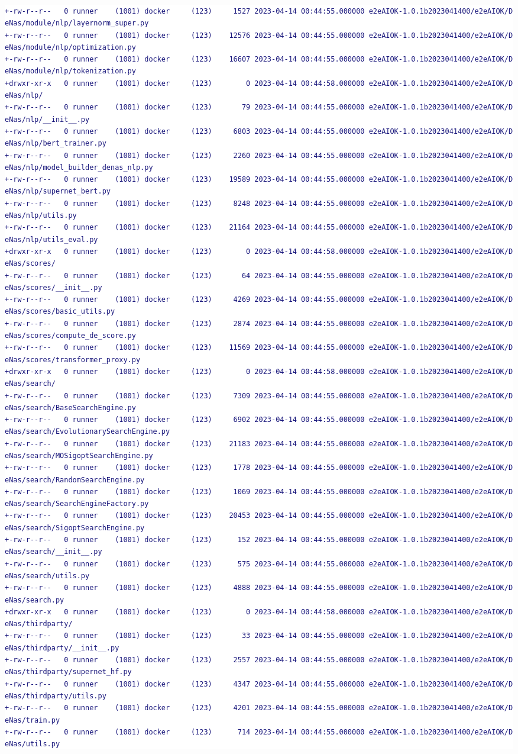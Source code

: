 ```diff
+-rw-r--r--   0 runner    (1001) docker     (123)     1527 2023-04-14 00:44:55.000000 e2eAIOK-1.0.1b2023041400/e2eAIOK/DeNas/module/nlp/layernorm_super.py
+-rw-r--r--   0 runner    (1001) docker     (123)    12576 2023-04-14 00:44:55.000000 e2eAIOK-1.0.1b2023041400/e2eAIOK/DeNas/module/nlp/optimization.py
+-rw-r--r--   0 runner    (1001) docker     (123)    16607 2023-04-14 00:44:55.000000 e2eAIOK-1.0.1b2023041400/e2eAIOK/DeNas/module/nlp/tokenization.py
+drwxr-xr-x   0 runner    (1001) docker     (123)        0 2023-04-14 00:44:58.000000 e2eAIOK-1.0.1b2023041400/e2eAIOK/DeNas/nlp/
+-rw-r--r--   0 runner    (1001) docker     (123)       79 2023-04-14 00:44:55.000000 e2eAIOK-1.0.1b2023041400/e2eAIOK/DeNas/nlp/__init__.py
+-rw-r--r--   0 runner    (1001) docker     (123)     6803 2023-04-14 00:44:55.000000 e2eAIOK-1.0.1b2023041400/e2eAIOK/DeNas/nlp/bert_trainer.py
+-rw-r--r--   0 runner    (1001) docker     (123)     2260 2023-04-14 00:44:55.000000 e2eAIOK-1.0.1b2023041400/e2eAIOK/DeNas/nlp/model_builder_denas_nlp.py
+-rw-r--r--   0 runner    (1001) docker     (123)    19589 2023-04-14 00:44:55.000000 e2eAIOK-1.0.1b2023041400/e2eAIOK/DeNas/nlp/supernet_bert.py
+-rw-r--r--   0 runner    (1001) docker     (123)     8248 2023-04-14 00:44:55.000000 e2eAIOK-1.0.1b2023041400/e2eAIOK/DeNas/nlp/utils.py
+-rw-r--r--   0 runner    (1001) docker     (123)    21164 2023-04-14 00:44:55.000000 e2eAIOK-1.0.1b2023041400/e2eAIOK/DeNas/nlp/utils_eval.py
+drwxr-xr-x   0 runner    (1001) docker     (123)        0 2023-04-14 00:44:58.000000 e2eAIOK-1.0.1b2023041400/e2eAIOK/DeNas/scores/
+-rw-r--r--   0 runner    (1001) docker     (123)       64 2023-04-14 00:44:55.000000 e2eAIOK-1.0.1b2023041400/e2eAIOK/DeNas/scores/__init__.py
+-rw-r--r--   0 runner    (1001) docker     (123)     4269 2023-04-14 00:44:55.000000 e2eAIOK-1.0.1b2023041400/e2eAIOK/DeNas/scores/basic_utils.py
+-rw-r--r--   0 runner    (1001) docker     (123)     2874 2023-04-14 00:44:55.000000 e2eAIOK-1.0.1b2023041400/e2eAIOK/DeNas/scores/compute_de_score.py
+-rw-r--r--   0 runner    (1001) docker     (123)    11569 2023-04-14 00:44:55.000000 e2eAIOK-1.0.1b2023041400/e2eAIOK/DeNas/scores/transformer_proxy.py
+drwxr-xr-x   0 runner    (1001) docker     (123)        0 2023-04-14 00:44:58.000000 e2eAIOK-1.0.1b2023041400/e2eAIOK/DeNas/search/
+-rw-r--r--   0 runner    (1001) docker     (123)     7309 2023-04-14 00:44:55.000000 e2eAIOK-1.0.1b2023041400/e2eAIOK/DeNas/search/BaseSearchEngine.py
+-rw-r--r--   0 runner    (1001) docker     (123)     6902 2023-04-14 00:44:55.000000 e2eAIOK-1.0.1b2023041400/e2eAIOK/DeNas/search/EvolutionarySearchEngine.py
+-rw-r--r--   0 runner    (1001) docker     (123)    21183 2023-04-14 00:44:55.000000 e2eAIOK-1.0.1b2023041400/e2eAIOK/DeNas/search/MOSigoptSearchEngine.py
+-rw-r--r--   0 runner    (1001) docker     (123)     1778 2023-04-14 00:44:55.000000 e2eAIOK-1.0.1b2023041400/e2eAIOK/DeNas/search/RandomSearchEngine.py
+-rw-r--r--   0 runner    (1001) docker     (123)     1069 2023-04-14 00:44:55.000000 e2eAIOK-1.0.1b2023041400/e2eAIOK/DeNas/search/SearchEngineFactory.py
+-rw-r--r--   0 runner    (1001) docker     (123)    20453 2023-04-14 00:44:55.000000 e2eAIOK-1.0.1b2023041400/e2eAIOK/DeNas/search/SigoptSearchEngine.py
+-rw-r--r--   0 runner    (1001) docker     (123)      152 2023-04-14 00:44:55.000000 e2eAIOK-1.0.1b2023041400/e2eAIOK/DeNas/search/__init__.py
+-rw-r--r--   0 runner    (1001) docker     (123)      575 2023-04-14 00:44:55.000000 e2eAIOK-1.0.1b2023041400/e2eAIOK/DeNas/search/utils.py
+-rw-r--r--   0 runner    (1001) docker     (123)     4888 2023-04-14 00:44:55.000000 e2eAIOK-1.0.1b2023041400/e2eAIOK/DeNas/search.py
+drwxr-xr-x   0 runner    (1001) docker     (123)        0 2023-04-14 00:44:58.000000 e2eAIOK-1.0.1b2023041400/e2eAIOK/DeNas/thirdparty/
+-rw-r--r--   0 runner    (1001) docker     (123)       33 2023-04-14 00:44:55.000000 e2eAIOK-1.0.1b2023041400/e2eAIOK/DeNas/thirdparty/__init__.py
+-rw-r--r--   0 runner    (1001) docker     (123)     2557 2023-04-14 00:44:55.000000 e2eAIOK-1.0.1b2023041400/e2eAIOK/DeNas/thirdparty/supernet_hf.py
+-rw-r--r--   0 runner    (1001) docker     (123)     4347 2023-04-14 00:44:55.000000 e2eAIOK-1.0.1b2023041400/e2eAIOK/DeNas/thirdparty/utils.py
+-rw-r--r--   0 runner    (1001) docker     (123)     4201 2023-04-14 00:44:55.000000 e2eAIOK-1.0.1b2023041400/e2eAIOK/DeNas/train.py
+-rw-r--r--   0 runner    (1001) docker     (123)      714 2023-04-14 00:44:55.000000 e2eAIOK-1.0.1b2023041400/e2eAIOK/DeNas/utils.py
```